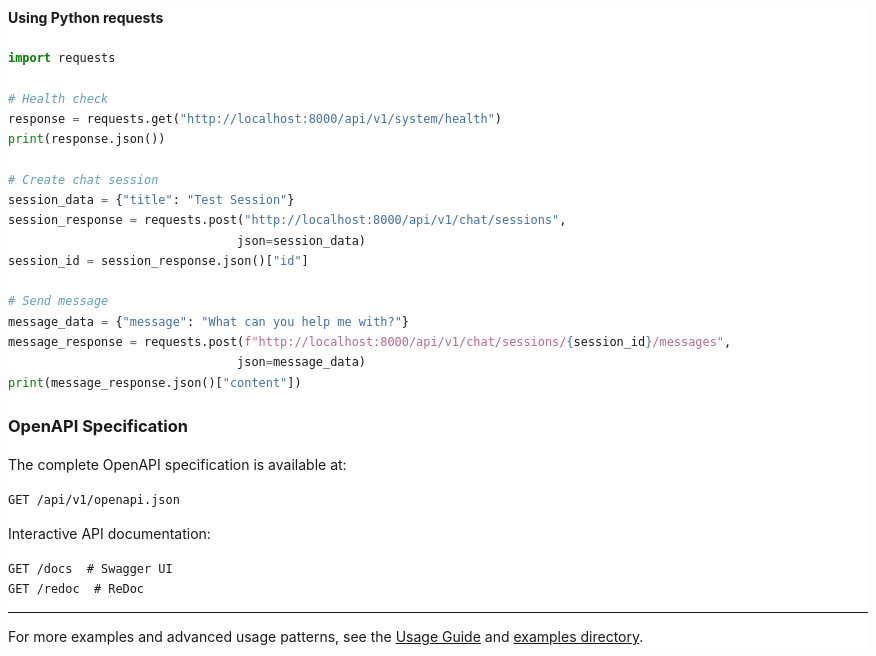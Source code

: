 #### Using Python requests
```python
import requests

# Health check
response = requests.get("http://localhost:8000/api/v1/system/health")
print(response.json())

# Create chat session
session_data = {"title": "Test Session"}
session_response = requests.post("http://localhost:8000/api/v1/chat/sessions",
                                json=session_data)
session_id = session_response.json()["id"]

# Send message
message_data = {"message": "What can you help me with?"}
message_response = requests.post(f"http://localhost:8000/api/v1/chat/sessions/{session_id}/messages",
                                json=message_data)
print(message_response.json()["content"])
```

### OpenAPI Specification

The complete OpenAPI specification is available at:
```
GET /api/v1/openapi.json
```

Interactive API documentation:
```
GET /docs  # Swagger UI
GET /redoc  # ReDoc
```

---

For more examples and advanced usage patterns, see the [Usage Guide](USAGE.md) and [examples directory](../examples/).
